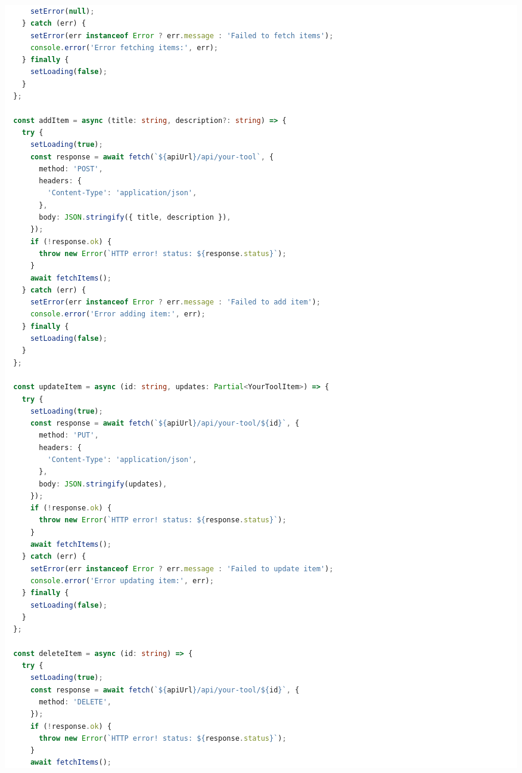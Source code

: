 ```typescript
      setError(null);
    } catch (err) {
      setError(err instanceof Error ? err.message : 'Failed to fetch items');
      console.error('Error fetching items:', err);
    } finally {
      setLoading(false);
    }
  };

  const addItem = async (title: string, description?: string) => {
    try {
      setLoading(true);
      const response = await fetch(`${apiUrl}/api/your-tool`, {
        method: 'POST',
        headers: {
          'Content-Type': 'application/json',
        },
        body: JSON.stringify({ title, description }),
      });
      if (!response.ok) {
        throw new Error(`HTTP error! status: ${response.status}`);
      }
      await fetchItems();
    } catch (err) {
      setError(err instanceof Error ? err.message : 'Failed to add item');
      console.error('Error adding item:', err);
    } finally {
      setLoading(false);
    }
  };

  const updateItem = async (id: string, updates: Partial<YourToolItem>) => {
    try {
      setLoading(true);
      const response = await fetch(`${apiUrl}/api/your-tool/${id}`, {
        method: 'PUT',
        headers: {
          'Content-Type': 'application/json',
        },
        body: JSON.stringify(updates),
      });
      if (!response.ok) {
        throw new Error(`HTTP error! status: ${response.status}`);
      }
      await fetchItems();
    } catch (err) {
      setError(err instanceof Error ? err.message : 'Failed to update item');
      console.error('Error updating item:', err);
    } finally {
      setLoading(false);
    }
  };

  const deleteItem = async (id: string) => {
    try {
      setLoading(true);
      const response = await fetch(`${apiUrl}/api/your-tool/${id}`, {
        method: 'DELETE',
      });
      if (!response.ok) {
        throw new Error(`HTTP error! status: ${response.status}`);
      }
      await fetchItems();
```
